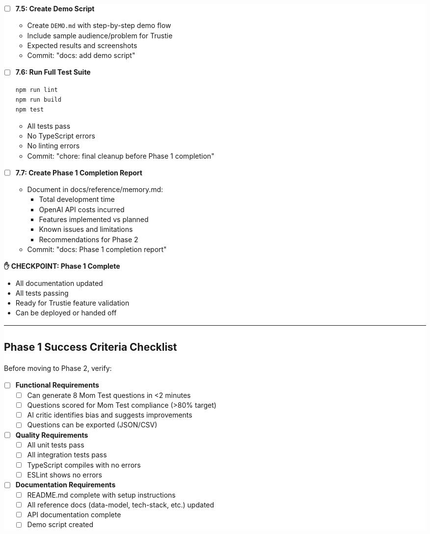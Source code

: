 - [ ] **7.5: Create Demo Script**
  - Create `DEMO.md` with step-by-step demo flow
  - Include sample audience/problem for Trustie
  - Expected results and screenshots
  - Commit: "docs: add demo script"

- [ ] **7.6: Run Full Test Suite**
  ```bash
  npm run lint
  npm run build
  npm test
  ```
  - All tests pass
  - No TypeScript errors
  - No linting errors
  - Commit: "chore: final cleanup before Phase 1 completion"

- [ ] **7.7: Create Phase 1 Completion Report**
  - Document in docs/reference/memory.md:
    - Total development time
    - OpenAI API costs incurred
    - Features implemented vs planned
    - Known issues and limitations
    - Recommendations for Phase 2
  - Commit: "docs: Phase 1 completion report"

**✋ CHECKPOINT: Phase 1 Complete**
- All documentation updated
- All tests passing
- Ready for Trustie feature validation
- Can be deployed or handed off

---

## Phase 1 Success Criteria Checklist

Before moving to Phase 2, verify:

- [ ] **Functional Requirements**
  - [ ] Can generate 8 Mom Test questions in <2 minutes
  - [ ] Questions scored for Mom Test compliance (>80% target)
  - [ ] AI critic identifies bias and suggests improvements
  - [ ] Questions can be exported (JSON/CSV)

- [ ] **Quality Requirements**
  - [ ] All unit tests pass
  - [ ] All integration tests pass
  - [ ] TypeScript compiles with no errors
  - [ ] ESLint shows no errors

- [ ] **Documentation Requirements**
  - [ ] README.md complete with setup instructions
  - [ ] All reference docs (data-model, tech-stack, etc.) updated
  - [ ] API documentation complete
  - [ ] Demo script created
